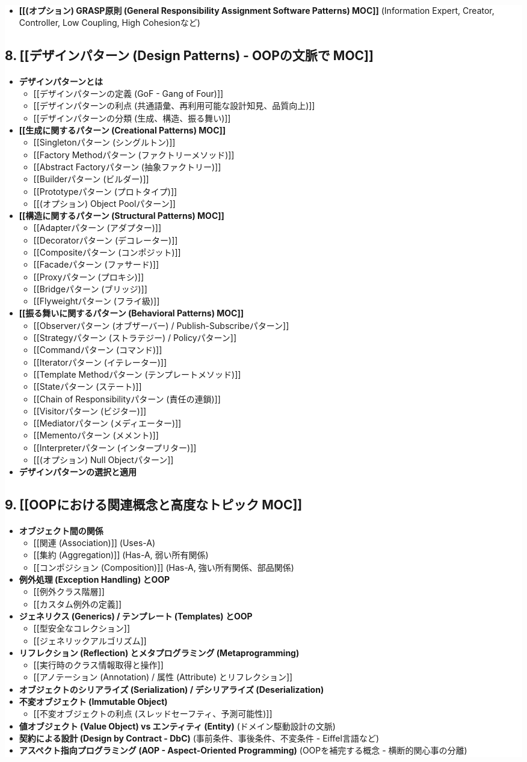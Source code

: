    - **[[(オプション) GRASP原則 (General Responsibility Assignment Software Patterns) MOC]]** (Information Expert, Creator, Controller, Low Coupling, High Cohesionなど)

## 8. [[デザインパターン (Design Patterns) - OOPの文脈で MOC]]
   - **デザインパターンとは**
      - [[デザインパターンの定義 (GoF - Gang of Four)]]
      - [[デザインパターンの利点 (共通語彙、再利用可能な設計知見、品質向上)]]
      - [[デザインパターンの分類 (生成、構造、振る舞い)]]
   - **[[生成に関するパターン (Creational Patterns) MOC]]**
      - [[Singletonパターン (シングルトン)]]
      - [[Factory Methodパターン (ファクトリーメソッド)]]
      - [[Abstract Factoryパターン (抽象ファクトリー)]]
      - [[Builderパターン (ビルダー)]]
      - [[Prototypeパターン (プロトタイプ)]]
      - [[(オプション) Object Poolパターン]]
   - **[[構造に関するパターン (Structural Patterns) MOC]]**
      - [[Adapterパターン (アダプター)]]
      - [[Decoratorパターン (デコレーター)]]
      - [[Compositeパターン (コンポジット)]]
      - [[Facadeパターン (ファサード)]]
      - [[Proxyパターン (プロキシ)]]
      - [[Bridgeパターン (ブリッジ)]]
      - [[Flyweightパターン (フライ級)]]
   - **[[振る舞いに関するパターン (Behavioral Patterns) MOC]]**
      - [[Observerパターン (オブザーバー) / Publish-Subscribeパターン]]
      - [[Strategyパターン (ストラテジー) / Policyパターン]]
      - [[Commandパターン (コマンド)]]
      - [[Iteratorパターン (イテレーター)]]
      - [[Template Methodパターン (テンプレートメソッド)]]
      - [[Stateパターン (ステート)]]
      - [[Chain of Responsibilityパターン (責任の連鎖)]]
      - [[Visitorパターン (ビジター)]]
      - [[Mediatorパターン (メディエーター)]]
      - [[Mementoパターン (メメント)]]
      - [[Interpreterパターン (インタープリター)]]
      - [[(オプション) Null Objectパターン]]
   - **デザインパターンの選択と適用**

## 9. [[OOPにおける関連概念と高度なトピック MOC]]
   - **オブジェクト間の関係**
      - [[関連 (Association)]] (Uses-A)
      - [[集約 (Aggregation)]] (Has-A, 弱い所有関係)
      - [[コンポジション (Composition)]] (Has-A, 強い所有関係、部品関係)
   - **例外処理 (Exception Handling) とOOP**
      - [[例外クラス階層]]
      - [[カスタム例外の定義]]
   - **ジェネリクス (Generics) / テンプレート (Templates) とOOP**
      - [[型安全なコレクション]]
      - [[ジェネリックアルゴリズム]]
   - **リフレクション (Reflection) とメタプログラミング (Metaprogramming)**
      - [[実行時のクラス情報取得と操作]]
      - [[アノテーション (Annotation) / 属性 (Attribute) とリフレクション]]
   - **オブジェクトのシリアライズ (Serialization) / デシリアライズ (Deserialization)**
   - **不変オブジェクト (Immutable Object)**
      - [[不変オブジェクトの利点 (スレッドセーフティ、予測可能性)]]
   - **値オブジェクト (Value Object) vs エンティティ (Entity)** (ドメイン駆動設計の文脈)
   - **契約による設計 (Design by Contract - DbC)** (事前条件、事後条件、不変条件 - Eiffel言語など)
   - **アスペクト指向プログラミング (AOP - Aspect-Oriented Programming)** (OOPを補完する概念 - 横断的関心事の分離)
